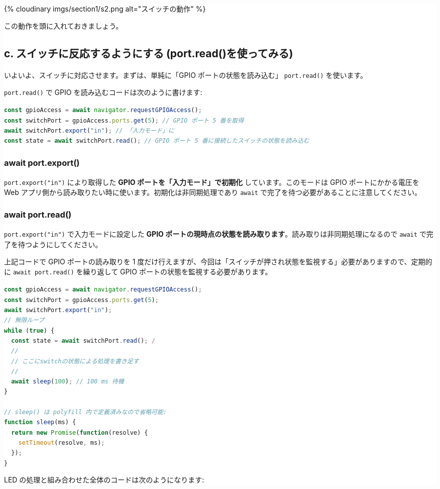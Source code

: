 {% cloudinary imgs/section1/s2.png alt="スイッチの動作" %}

この動作を頭に入れておきましょう。

## c. スイッチに反応するようにする (port.read()を使ってみる)

いよいよ、スイッチに対応させます。まずは、単純に「GPIO ポートの状態を読み込む」 `port.read()` を使います。

`port.read()` で GPIO を読み込むコードは次のように書けます:

```js
const gpioAccess = await navigator.requestGPIOAccess();
const switchPort = gpioAccess.ports.get(5); // GPIO ポート 5 番を取得
await switchPort.export("in"); // 「入力モード」に
const state = await switchPort.read(); // GPIO ポート 5 番に接続したスイッチの状態を読み込む
```

### await port.export()

`port.export("in")` により取得した **GPIO ポートを「入力モード」で初期化** しています。このモードは GPIO ポートにかかる電圧を Web アプリ側から読み取りたい時に使います。初期化は非同期処理であり `await` で完了を待つ必要があることに注意してください。

### await port.read()

`port.export("in")` で入力モードに設定した **GPIO ポートの現時点の状態を読み取ります**。読み取りは非同期処理になるので `await` で完了を待つようにしてください。

上記コードで GPIO ポートの読み取りを 1 度だけ行えますが、今回は「スイッチが押され状態を監視する」必要がありますので、定期的に `await port.read()` を繰り返して GPIO ポートの状態を監視する必要があります。

```js
const gpioAccess = await navigator.requestGPIOAccess();
const switchPort = gpioAccess.ports.get(5);
await switchPort.export("in");
// 無限ループ
while (true) {
  const state = await switchPort.read(); /
  //
  // ここにswitchの状態による処理を書き足す
  //
  await sleep(100); // 100 ms 待機
}

// sleep() は polyfill 内で定義済みなので省略可能:
function sleep(ms) {
  return new Promise(function(resolve) {
    setTimeout(resolve, ms);
  });
}
```

LED の処理と組み合わせた全体のコードは次のようになります:

<script src="https://emgithub.com/embed.js?target=https%3A%2F%2Fgithub.com%2Fchirimen-oh%2Ftutorials%2Ftree%2F163ce18afdddd4d55c251b6b8b8d4181d3aa1695%2Fraspi%2Fexamples%2Fsection1%2Fs1_4%2Fmain.js&style=github&showBorder=on&showFileMeta=on"></script>
